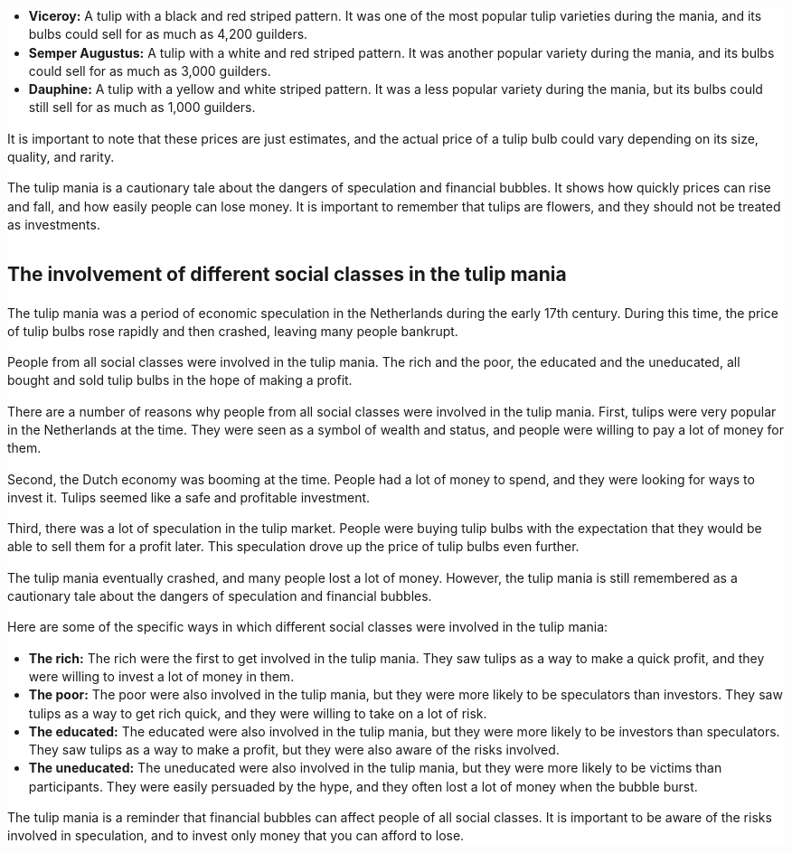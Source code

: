 * **Viceroy:** A tulip with a black and red striped pattern. It was one of the most popular tulip varieties during the mania, and its bulbs could sell for as much as 4,200 guilders.
* **Semper Augustus:** A tulip with a white and red striped pattern. It was another popular variety during the mania, and its bulbs could sell for as much as 3,000 guilders.
* **Dauphine:** A tulip with a yellow and white striped pattern. It was a less popular variety during the mania, but its bulbs could still sell for as much as 1,000 guilders.

It is important to note that these prices are just estimates, and the actual price of a tulip bulb could vary depending on its size, quality, and rarity.

The tulip mania is a cautionary tale about the dangers of speculation and financial bubbles. It shows how quickly prices can rise and fall, and how easily people can lose money. It is important to remember that tulips are flowers, and they should not be treated as investments.

## The involvement of different social classes in the tulip mania


The tulip mania was a period of economic speculation in the Netherlands during the early 17th century. During this time, the price of tulip bulbs rose rapidly and then crashed, leaving many people bankrupt.

People from all social classes were involved in the tulip mania. The rich and the poor, the educated and the uneducated, all bought and sold tulip bulbs in the hope of making a profit.

There are a number of reasons why people from all social classes were involved in the tulip mania. First, tulips were very popular in the Netherlands at the time. They were seen as a symbol of wealth and status, and people were willing to pay a lot of money for them.

Second, the Dutch economy was booming at the time. People had a lot of money to spend, and they were looking for ways to invest it. Tulips seemed like a safe and profitable investment.

Third, there was a lot of speculation in the tulip market. People were buying tulip bulbs with the expectation that they would be able to sell them for a profit later. This speculation drove up the price of tulip bulbs even further.

The tulip mania eventually crashed, and many people lost a lot of money. However, the tulip mania is still remembered as a cautionary tale about the dangers of speculation and financial bubbles.

Here are some of the specific ways in which different social classes were involved in the tulip mania:

* **The rich:** The rich were the first to get involved in the tulip mania. They saw tulips as a way to make a quick profit, and they were willing to invest a lot of money in them.
* **The poor:** The poor were also involved in the tulip mania, but they were more likely to be speculators than investors. They saw tulips as a way to get rich quick, and they were willing to take on a lot of risk.
* **The educated:** The educated were also involved in the tulip mania, but they were more likely to be investors than speculators. They saw tulips as a way to make a profit, but they were also aware of the risks involved.
* **The uneducated:** The uneducated were also involved in the tulip mania, but they were more likely to be victims than participants. They were easily persuaded by the hype, and they often lost a lot of money when the bubble burst.

The tulip mania is a reminder that financial bubbles can affect people of all social classes. It is important to be aware of the risks involved in speculation, and to invest only money that you can afford to lose.
